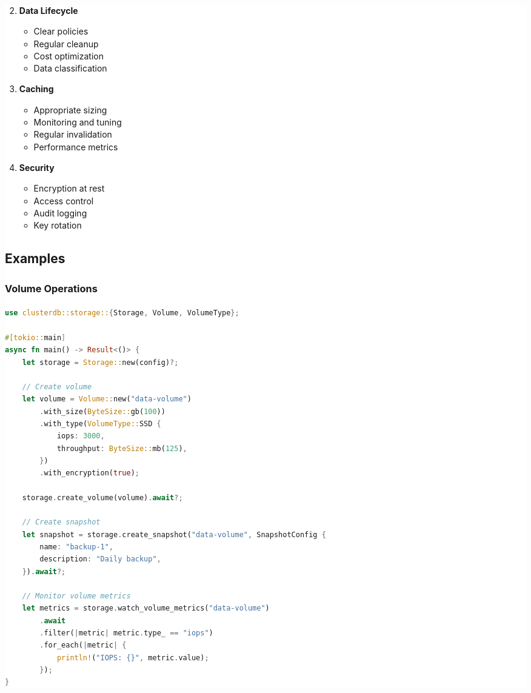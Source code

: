 2. **Data Lifecycle**
   - Clear policies
   - Regular cleanup
   - Cost optimization
   - Data classification

3. **Caching**
   - Appropriate sizing
   - Monitoring and tuning
   - Regular invalidation
   - Performance metrics

4. **Security**
   - Encryption at rest
   - Access control
   - Audit logging
   - Key rotation

## Examples

### Volume Operations

```rust
use clusterdb::storage::{Storage, Volume, VolumeType};

#[tokio::main]
async fn main() -> Result<()> {
    let storage = Storage::new(config)?;
    
    // Create volume
    let volume = Volume::new("data-volume")
        .with_size(ByteSize::gb(100))
        .with_type(VolumeType::SSD {
            iops: 3000,
            throughput: ByteSize::mb(125),
        })
        .with_encryption(true);
    
    storage.create_volume(volume).await?;
    
    // Create snapshot
    let snapshot = storage.create_snapshot("data-volume", SnapshotConfig {
        name: "backup-1",
        description: "Daily backup",
    }).await?;
    
    // Monitor volume metrics
    let metrics = storage.watch_volume_metrics("data-volume")
        .await
        .filter(|metric| metric.type_ == "iops")
        .for_each(|metric| {
            println!("IOPS: {}", metric.value);
        });
}
```
